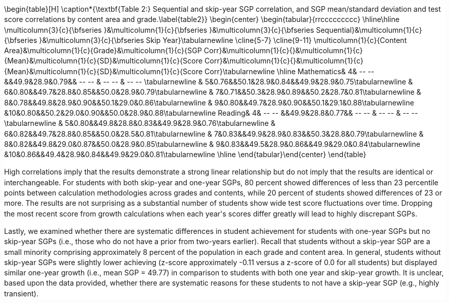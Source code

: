 



\begin{table}[H]
\caption*{\textbf{Table 2:} Sequential and skip-year SGP correlation, and SGP mean/standard deviation and test score correlations by content area and grade.\label{table2}} 
\begin{center}
\begin{tabular}{rrccccccccc}
\hline\hline
\multicolumn{3}{c}{\bfseries }&\multicolumn{1}{c}{\bfseries }&\multicolumn{3}{c}{\bfseries Sequential}&\multicolumn{1}{c}{\bfseries }&\multicolumn{3}{c}{\bfseries Skip Year}\tabularnewline
\cline{5-7} \cline{9-11}
\multicolumn{1}{c}{Content Area}&\multicolumn{1}{c}{Grade}&\multicolumn{1}{c}{SGP Corr}&\multicolumn{1}{c}{}&\multicolumn{1}{c}{Mean}&\multicolumn{1}{c}{SD}&\multicolumn{1}{c}{Score Corr}&\multicolumn{1}{c}{}&\multicolumn{1}{c}{Mean}&\multicolumn{1}{c}{SD}&\multicolumn{1}{c}{Score Corr}\tabularnewline
\hline
Mathematics& 4& -- -- &&49.9&28.9&0.79&& -- -- & -- -- & -- -- \tabularnewline
& 5&0.76&&50.1&28.9&0.84&&49.9&28.9&0.75\tabularnewline
& 6&0.80&&49.7&28.8&0.85&&50.0&28.9&0.79\tabularnewline
& 7&0.71&&50.3&28.9&0.89&&50.2&28.7&0.81\tabularnewline
& 8&0.78&&49.8&28.9&0.90&&50.1&29.0&0.86\tabularnewline
& 9&0.80&&49.7&28.9&0.90&&50.1&29.1&0.88\tabularnewline
&10&0.80&&50.2&29.0&0.90&&50.0&28.9&0.88\tabularnewline
Reading& 4& -- -- &&49.9&28.8&0.77&& -- -- & -- -- & -- -- \tabularnewline
& 5&0.80&&49.8&28.8&0.83&&49.9&28.9&0.76\tabularnewline
& 6&0.82&&49.7&28.8&0.85&&50.0&28.5&0.81\tabularnewline
& 7&0.83&&49.9&28.9&0.83&&50.3&28.8&0.79\tabularnewline
& 8&0.82&&49.8&29.0&0.87&&50.0&28.9&0.85\tabularnewline
& 9&0.83&&49.5&28.9&0.86&&49.9&29.0&0.84\tabularnewline
&10&0.86&&49.4&28.9&0.84&&49.9&29.0&0.81\tabularnewline
\hline
\end{tabular}\end{center}
\end{table}




High correlations imply that the results demonstrate a strong linear relationship but do not imply that the results are identical or interchangeable. For students with both skip-year and one-year SGPs, 80 percent showed differences of less than 23 percentile points between calculation methodologies across grades and contents, while 20 percent of students showed differences of 23 or more. The results are not surprising as a substantial number of students show wide test score fluctuations over time. Dropping the most recent score from growth calculations when each year's scores differ greatly will lead to highly discrepant SGPs.

Lastly, we examined whether there are systematic differences in student achievement for students with one-year SGPs but no skip-year SGPs (i.e., those who do not have a prior from two-years earlier). Recall that students without a skip-year SGP are a small minority comprising approximately 8 percent of the population in each grade and content area. In general, students without skip-year SGPs were slightly lower achieving (z-score approximately -0.11 versus a z-score of 0.0 for all students) but displayed similar one-year growth (i.e., mean SGP = 49.77) in comparison to students with both one year and skip-year growth. It is unclear, based upon the data provided, whether there are systematic reasons for these students to not have a skip-year SGP (e.g., highly transient).
